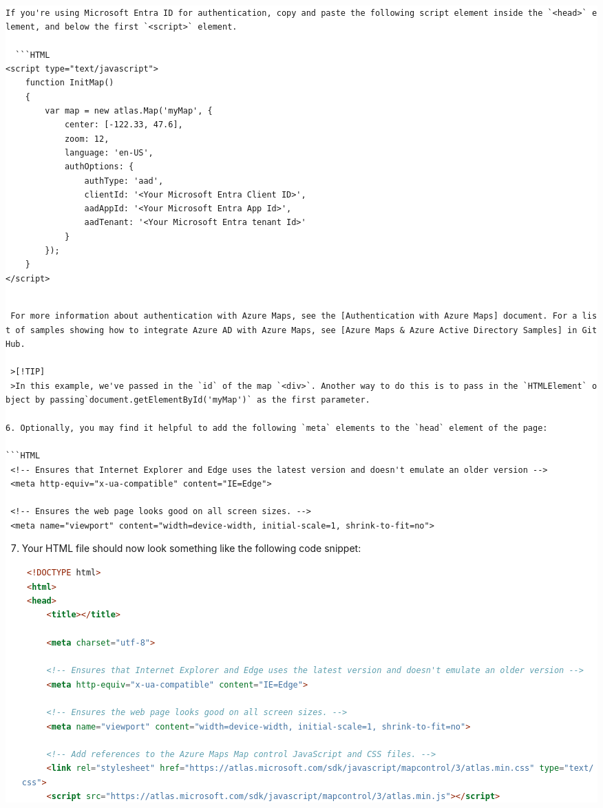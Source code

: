     If you're using Microsoft Entra ID for authentication, copy and paste the following script element inside the `<head>` element, and below the first `<script>` element.

      ```HTML
    <script type="text/javascript">
        function InitMap()
        {
            var map = new atlas.Map('myMap', {
                center: [-122.33, 47.6],
                zoom: 12,
                language: 'en-US',
                authOptions: {
                    authType: 'aad',
                    clientId: '<Your Microsoft Entra Client ID>',
                    aadAppId: '<Your Microsoft Entra App Id>',
                    aadTenant: '<Your Microsoft Entra tenant Id>'
                }
            });
        }
    </script>
   ```

    For more information about authentication with Azure Maps, see the [Authentication with Azure Maps] document. For a list of samples showing how to integrate Azure AD with Azure Maps, see [Azure Maps & Azure Active Directory Samples] in GitHub.

    >[!TIP]
    >In this example, we've passed in the `id` of the map `<div>`. Another way to do this is to pass in the `HTMLElement` object by passing`document.getElementById('myMap')` as the first parameter.

6. Optionally, you may find it helpful to add the following `meta` elements to the `head` element of the page:

   ```HTML
    <!-- Ensures that Internet Explorer and Edge uses the latest version and doesn't emulate an older version -->
    <meta http-equiv="x-ua-compatible" content="IE=Edge">

    <!-- Ensures the web page looks good on all screen sizes. -->
    <meta name="viewport" content="width=device-width, initial-scale=1, shrink-to-fit=no">
   ```

7. Your HTML file should now look something like the following code snippet:

   ```HTML
    <!DOCTYPE html>
    <html>
    <head>
        <title></title>

        <meta charset="utf-8">

        <!-- Ensures that Internet Explorer and Edge uses the latest version and doesn't emulate an older version -->
        <meta http-equiv="x-ua-compatible" content="IE=Edge">

        <!-- Ensures the web page looks good on all screen sizes. -->
        <meta name="viewport" content="width=device-width, initial-scale=1, shrink-to-fit=no">

        <!-- Add references to the Azure Maps Map control JavaScript and CSS files. -->
        <link rel="stylesheet" href="https://atlas.microsoft.com/sdk/javascript/mapcontrol/3/atlas.min.css" type="text/css">
        <script src="https://atlas.microsoft.com/sdk/javascript/mapcontrol/3/atlas.min.js"></script>


   ```

[3D terrain tiles]: #3d-terrain-tiles
[authentication options]: /javascript/api/azure-maps-control/atlas.authenticationoptions
[Authentication with Azure Maps]: azure-maps-authentication.md
[Azure Maps & Azure Active Directory Samples]: https://github.com/Azure-Samples/Azure-Maps-AzureAD-Samples
[Azure Maps account]: quick-demo-map-app.md#create-an-azure-maps-account
[Azure Maps community - Open-source projects]: open-source-projects.md#third-party-map-control-plugins
[Azure Maps React Component]: https://github.com/WiredSolutions/react-azure-maps
[AzureMapsControl.Components]: https://github.com/arnaudleclerc/AzureMapsControl.Components
[azure-maps-control]: https://www.npmjs.com/package/azure-maps-control
[Localization support in Azure Maps]: supported-languages.md
[Map Control]: https://www.npmjs.com/package/azure-maps-control
[ng-azure-maps]: https://github.com/arnaudleclerc/ng-azure-maps
[subscription key]: quick-demo-map-app.md#get-the-subscription-key-for-your-account
[The Azure Maps Web SDK v1 migration guide]: web-sdk-migration-guide.md
[Vue Azure Maps]: https://github.com/rickyruiz/vue-azure-maps
[WebGL 2 Compatibility]: #webgl-2-compatibility
[WebGL 2]: https://developer.mozilla.org/en-US/docs/Web/API/WebGL_API#webgl_2